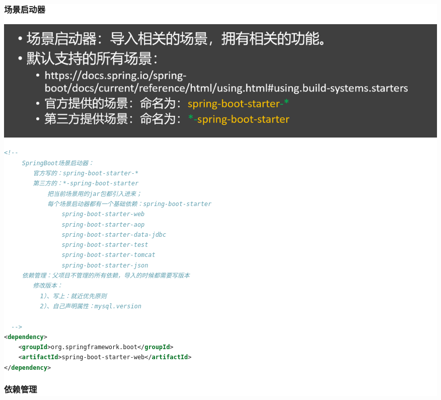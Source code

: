 



### 场景启动器

![image-20250102010107723](images/Springboot/image-20250102010107723.png)



```xml
<!--
     SpringBoot场景启动器：
        官方写的：spring-boot-starter-*
        第三方的：*-spring-boot-starter
            把当前场景用的jar包都引入进来；
            每个场景启动器都有一个基础依赖：spring-boot-starter
                spring-boot-starter-web
                spring-boot-starter-aop
                spring-boot-starter-data-jdbc
                spring-boot-starter-test
                spring-boot-starter-tomcat
                spring-boot-starter-json
     依赖管理：父项目不管理的所有依赖，导入的时候都需要写版本
        修改版本：
          1）、写上：就近优先原则
          2）、自己声明属性：mysql.version

  -->
<dependency>
    <groupId>org.springframework.boot</groupId>
    <artifactId>spring-boot-starter-web</artifactId>
</dependency>
```



### 依赖管理
